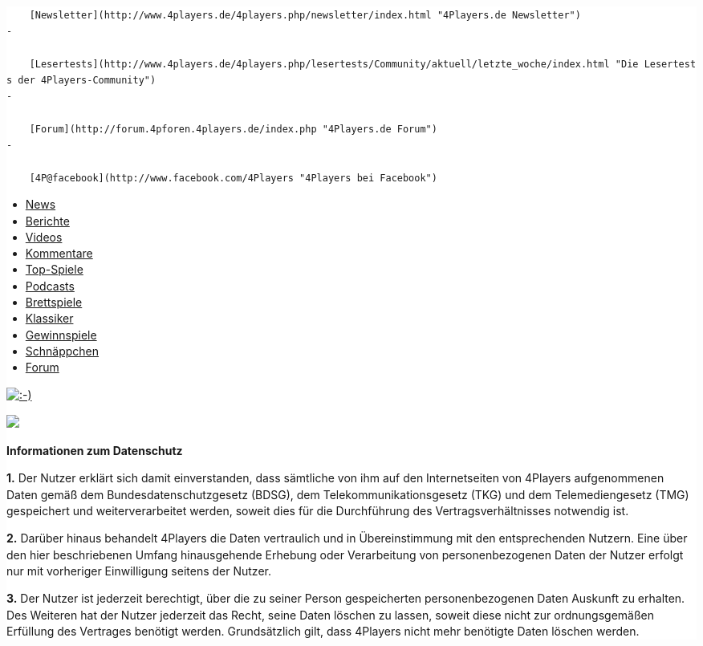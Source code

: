         [Newsletter](http://www.4players.de/4players.php/newsletter/index.html "4Players.de Newsletter")
    -   

        [Lesertests](http://www.4players.de/4players.php/lesertests/Community/aktuell/letzte_woche/index.html "Die Lesertests der 4Players-Community")
    -   

        [Forum](http://forum.4pforen.4players.de/index.php "4Players.de Forum")
    -   

        [4P@facebook](http://www.facebook.com/4Players "4Players bei Facebook")

-   [News](http://www.4players.de/4players.php/dispnewslist/Allgemein/Aktuelle_News/0/index.html "Aktuelle News bei 4players.de")
-   [Berichte](http://www.4players.de/4players.php/berichte/Allgemein/Alle/1.html "Aktuelle Berichte bei 4players.de")
-   [Videos](http://www.4players.de/4players.php/index4playerstv/4PlayersTV/Trailer_Videos_TV.html "4Players TV: aktuelle Videos & Trailer")
-   [Kommentare](http://www.4players.de/4players.php/kolumnen/Spielkultur/index.html "Kommentare bei 4players.de")
-   [Top-Spiele](http://www.4players.de/4players.php/toplisten/Allgemein/index.html "Top-Listen: Die 4Players Best of in der Gesamtübersicht")
-   [<span class="red">Podcasts</span>](http://www.4players.de/4players.php/spielinfo/Allgemein/38558/4Players_Podcast.html "4Players Podcasts in mp3")
-   [Brettspiele](http://www.4players.de/4players.php/brettspiele/Spielkultur/1/index.html "Alles über Brettspiele")
-   [Klassiker](http://www.4players.de/4players.php/indexclassics/Allgemein/1/index.html "Rückblicke auf alte Spieleperlen")
-   [Gewinnspiele](http://www.4players.de/4players.php/gewinnspiel/Community/Aktuelle-Uebersicht "Gewinnspiele bei 4Players")
-   [Schnäppchen](http://www.4players.de/4players.php/schnaeppchen/ "Schnäppchen-Angebote bei 4Players")
-   [Forum](http://forum.4pforen.4players.de/index.php "4Players Forum")

[](http://www.4players.de/4players.php/pur "4Players PUR - Das werbefreie Gamingportal")

[![:-)](http://static2.fore.4pcdn.de/sourcen/portal/icons/pur_1.png)](http://www.4players.de/4players.php/microsite/Allgemein/3926/182891/index.html)

[![](http://static1.fore.4pcdn.de/sourcen/portal/icons/pur_2.png)](http://www.4players.de/4players.php/pur)

**Informationen zum Datenschutz**

**1.** Der Nutzer erklärt sich damit einverstanden, dass sämtliche von ihm auf den Internetseiten von 4Players aufgenommenen Daten gemäß dem Bundesdatenschutzgesetz (BDSG), dem Telekommunikationsgesetz (TKG) und dem Telemediengesetz (TMG) gespeichert und weiterverarbeitet werden, soweit dies für die Durchführung des Vertragsverhältnisses notwendig ist.

**2.** Darüber hinaus behandelt 4Players die Daten vertraulich und in Übereinstimmung mit den entsprechenden Nutzern. Eine über den hier beschriebenen Umfang hinausgehende Erhebung oder Verarbeitung von personenbezogenen Daten der Nutzer erfolgt nur mit vorheriger Einwilligung seitens der Nutzer.

**3.** Der Nutzer ist jederzeit berechtigt, über die zu seiner Person gespeicherten personenbezogenen Daten Auskunft zu erhalten. Des Weiteren hat der Nutzer jederzeit das Recht, seine Daten löschen zu lassen, soweit diese nicht zur ordnungsgemäßen Erfüllung des Vertrages benötigt werden. Grundsätzlich gilt, dass 4Players nicht mehr benötigte Daten löschen werden.
